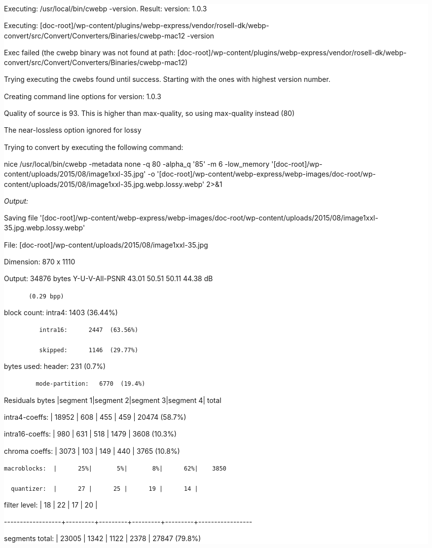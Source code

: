 Executing: /usr/local/bin/cwebp -version. Result: version: 1.0.3

Executing: [doc-root]/wp-content/plugins/webp-express/vendor/rosell-dk/webp-convert/src/Convert/Converters/Binaries/cwebp-mac12 -version

Exec failed (the cwebp binary was not found at path: [doc-root]/wp-content/plugins/webp-express/vendor/rosell-dk/webp-convert/src/Convert/Converters/Binaries/cwebp-mac12)

Trying executing the cwebs found until success. Starting with the ones with highest version number.

Creating command line options for version: 1.0.3

Quality of source is 93. This is higher than max-quality, so using max-quality instead (80)

The near-lossless option ignored for lossy

Trying to convert by executing the following command:

nice /usr/local/bin/cwebp -metadata none -q 80 -alpha_q '85' -m 6 -low_memory '[doc-root]/wp-content/uploads/2015/08/image1xxl-35.jpg' -o '[doc-root]/wp-content/webp-express/webp-images/doc-root/wp-content/uploads/2015/08/image1xxl-35.jpg.webp.lossy.webp' 2>&1


*Output:* 

Saving file '[doc-root]/wp-content/webp-express/webp-images/doc-root/wp-content/uploads/2015/08/image1xxl-35.jpg.webp.lossy.webp'

File:      [doc-root]/wp-content/uploads/2015/08/image1xxl-35.jpg

Dimension: 870 x 1110

Output:    34876 bytes Y-U-V-All-PSNR 43.01 50.51 50.11   44.38 dB

           (0.29 bpp)

block count:  intra4:       1403  (36.44%)

              intra16:      2447  (63.56%)

              skipped:      1146  (29.77%)

bytes used:  header:            231  (0.7%)

             mode-partition:   6770  (19.4%)

 Residuals bytes  |segment 1|segment 2|segment 3|segment 4|  total

  intra4-coeffs:  |   18952 |     608 |     455 |     459 |   20474  (58.7%)

 intra16-coeffs:  |     980 |     631 |     518 |    1479 |    3608  (10.3%)

  chroma coeffs:  |    3073 |     103 |     149 |     440 |    3765  (10.8%)

    macroblocks:  |      25%|       5%|       8%|      62%|    3850

      quantizer:  |      27 |      25 |      19 |      14 |

   filter level:  |      18 |      22 |      17 |      20 |

------------------+---------+---------+---------+---------+-----------------

 segments total:  |   23005 |    1342 |    1122 |    2378 |   27847  (79.8%)

